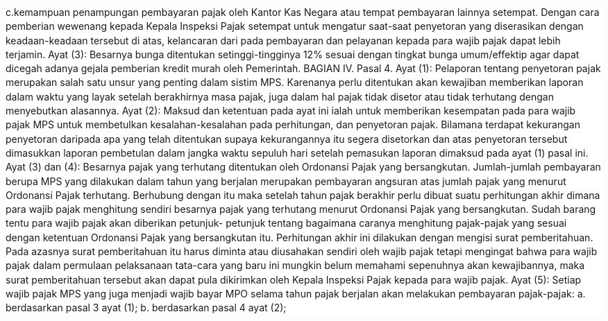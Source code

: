 c.kemampuan penampungan pembayaran pajak oleh Kantor Kas Negara atau tempat pembayaran lainnya setempat. Dengan cara pemberian wewenang kepada Kepala Inspeksi Pajak setempat untuk mengatur saat-saat penyetoran yang diserasikan dengan keadaan-keadaan tersebut di atas, kelancaran dari pada pembayaran dan pelayanan kepada para wajib pajak dapat lebih terjamin. Ayat (3): Besarnya bunga ditentukan setinggi-tingginya 12% sesuai dengan tingkat bunga umum/effektip agar dapat dicegah adanya gejala pemberian kredit murah oleh Pemerintah. BAGIAN IV. Pasal 4. Ayat (1): Pelaporan tentang penyetoran pajak merupakan salah satu unsur yang penting dalam sistim MPS. Karenanya perlu ditentukan akan kewajiban memberikan laporan dalam waktu yang layak setelah berakhirnya masa pajak, juga dalam hal pajak tidak disetor atau tidak terhutang dengan menyebutkan alasannya. Ayat (2): Maksud dan ketentuan pada ayat ini ialah untuk memberikan kesempatan pada para wajib pajak MPS untuk membetulkan kesalahan-kesalahan pada perhitungan, dan penyetoran pajak. Bilamana terdapat kekurangan penyetoran daripada apa yang telah ditentukan supaya kekurangannya itu segera disetorkan dan atas penyetoran tersebut dimasukkan laporan pembetulan dalam jangka waktu sepuluh hari setelah pemasukan laporan dimaksud pada ayat (1) pasal ini. Ayat (3) dan (4): Besarnya pajak yang terhutang ditentukan oleh Ordonansi Pajak yang bersangkutan. Jumlah-jumlah pembayaran berupa MPS yang dilakukan dalam tahun yang berjalan merupakan pembayaran angsuran atas jumlah pajak yang menurut Ordonansi Pajak terhutang. Berhubung dengan itu maka setelah tahun pajak berakhir perlu dibuat suatu perhitungan akhir dimana para wajib pajak menghitung sendiri besarnya pajak yang terhutang menurut Ordonansi Pajak yang bersangkutan. Sudah barang tentu para wajib pajak akan diberikan petunjuk- petunjuk tentang bagaimana caranya menghitung pajak-pajak yang sesuai dengan ketentuan Ordonansi Pajak yang bersangkutan itu. Perhitungan akhir ini dilakukan dengan mengisi surat pemberitahuan. Pada azasnya surat pemberitahuan itu harus diminta atau diusahakan sendiri oleh wajib pajak tetapi mengingat bahwa para wajib pajak dalam permulaan pelaksanaan tata-cara yang baru ini mungkin belum memahami sepenuhnya akan kewajibannya, maka surat pemberitahuan tersebut akan dapat pula dikirimkan oleh Kepala Inspeksi Pajak kepada para wajib pajak. Ayat (5): Setiap wajib pajak MPS yang juga menjadi wajib bayar MPO selama tahun pajak berjalan akan melakukan pembayaran pajak-pajak:
a. berdasarkan pasal 3 ayat (1);
b. berdasarkan pasal 4 ayat (2);